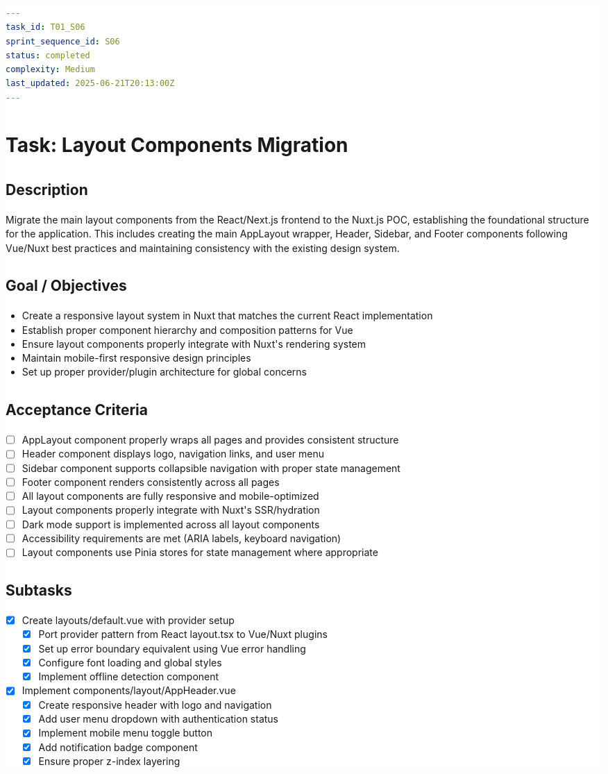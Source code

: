 ```yaml
---
task_id: T01_S06
sprint_sequence_id: S06
status: completed
complexity: Medium
last_updated: 2025-06-21T20:13:00Z
---
```


# Task: Layout Components Migration

## Description
Migrate the main layout components from the React/Next.js frontend to the Nuxt.js POC, establishing the foundational structure for the application. This includes creating the main AppLayout wrapper, Header, Sidebar, and Footer components following Vue/Nuxt best practices and maintaining consistency with the existing design system.

## Goal / Objectives
- Create a responsive layout system in Nuxt that matches the current React implementation
- Establish proper component hierarchy and composition patterns for Vue
- Ensure layout components properly integrate with Nuxt's rendering system
- Maintain mobile-first responsive design principles
- Set up proper provider/plugin architecture for global concerns

## Acceptance Criteria
- [ ] AppLayout component properly wraps all pages and provides consistent structure
- [ ] Header component displays logo, navigation links, and user menu
- [ ] Sidebar component supports collapsible navigation with proper state management
- [ ] Footer component renders consistently across all pages
- [ ] All layout components are fully responsive and mobile-optimized
- [ ] Layout components properly integrate with Nuxt's SSR/hydration
- [ ] Dark mode support is implemented across all layout components
- [ ] Accessibility requirements are met (ARIA labels, keyboard navigation)
- [ ] Layout components use Pinia stores for state management where appropriate

## Subtasks
- [x] Create layouts/default.vue with provider setup
  - [x] Port provider pattern from React layout.tsx to Vue/Nuxt plugins
  - [x] Set up error boundary equivalent using Vue error handling
  - [x] Configure font loading and global styles
  - [x] Implement offline detection component

- [x] Implement components/layout/AppHeader.vue
  - [x] Create responsive header with logo and navigation
  - [x] Add user menu dropdown with authentication status
  - [x] Implement mobile menu toggle button
  - [x] Add notification badge component
  - [x] Ensure proper z-index layering
